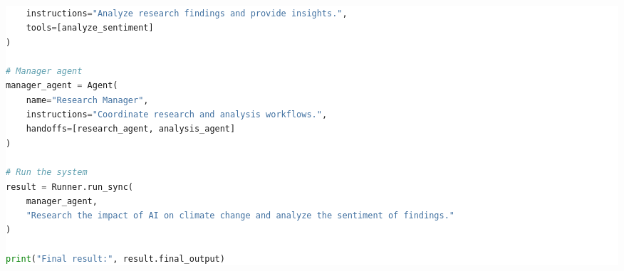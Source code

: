 ```python
    instructions="Analyze research findings and provide insights.",
    tools=[analyze_sentiment]
)

# Manager agent
manager_agent = Agent(
    name="Research Manager",
    instructions="Coordinate research and analysis workflows.",
    handoffs=[research_agent, analysis_agent]
)

# Run the system
result = Runner.run_sync(
    manager_agent,
    "Research the impact of AI on climate change and analyze the sentiment of findings."
)

print("Final result:", result.final_output)
```

